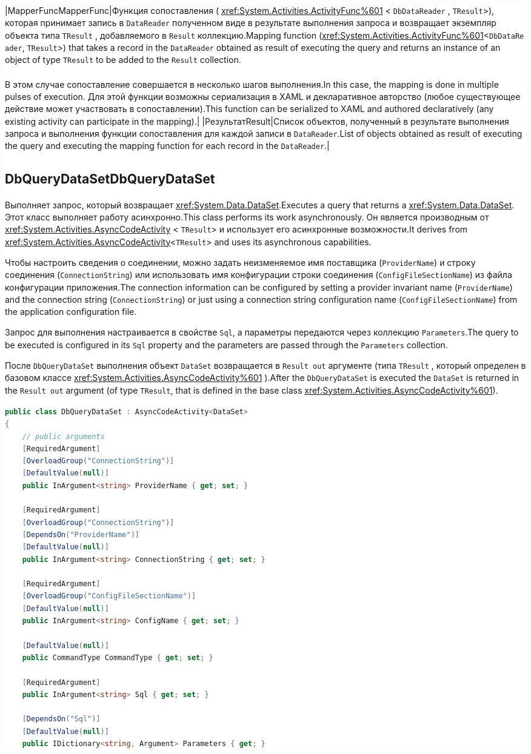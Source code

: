|<span data-ttu-id="1acee-196">MapperFunc</span><span class="sxs-lookup"><span data-stu-id="1acee-196">MapperFunc</span></span>|<span data-ttu-id="1acee-197">Функция сопоставления ( <xref:System.Activities.ActivityFunc%601> < `DbDataReader` , `TResult`>), которая принимает запись в `DataReader` полученном виде в результате выполнения запроса и возвращает экземпляр объекта типа `TResult` , добавляемого в `Result` коллекцию.</span><span class="sxs-lookup"><span data-stu-id="1acee-197">Mapping function (<xref:System.Activities.ActivityFunc%601><`DbDataReader`, `TResult`>) that takes a record in the `DataReader` obtained as result of executing the query and returns an instance of an object of type `TResult` to be added to the `Result` collection.</span></span><br /><br /> <span data-ttu-id="1acee-198">В этом случае сопоставление совершается в несколько шагов выполнения.</span><span class="sxs-lookup"><span data-stu-id="1acee-198">In this case, the mapping is done in multiple pulses of execution.</span></span> <span data-ttu-id="1acee-199">Для этой функции возможны сериализация в XAML и декларативное авторство (любое существующее действие может участвовать в сопоставлении).</span><span class="sxs-lookup"><span data-stu-id="1acee-199">This function can be serialized to XAML and authored declaratively (any existing activity can participate in the mapping).</span></span>|
|<span data-ttu-id="1acee-200">Результат</span><span class="sxs-lookup"><span data-stu-id="1acee-200">Result</span></span>|<span data-ttu-id="1acee-201">Список объектов, полученный в результате выполнения запроса и выполнения функции сопоставления для каждой записи в `DataReader`.</span><span class="sxs-lookup"><span data-stu-id="1acee-201">List of objects obtained as result of executing the query and executing the mapping function for each record in the `DataReader`.</span></span>|

## <a name="dbquerydataset"></a><span data-ttu-id="1acee-202">DbQueryDataSet</span><span class="sxs-lookup"><span data-stu-id="1acee-202">DbQueryDataSet</span></span>

<span data-ttu-id="1acee-203">Выполняет запрос, который возвращает <xref:System.Data.DataSet>.</span><span class="sxs-lookup"><span data-stu-id="1acee-203">Executes a query that returns a <xref:System.Data.DataSet>.</span></span> <span data-ttu-id="1acee-204">Этот класс выполняет работу асинхронно.</span><span class="sxs-lookup"><span data-stu-id="1acee-204">This class performs its work asynchronously.</span></span> <span data-ttu-id="1acee-205">Он является производным от <xref:System.Activities.AsyncCodeActivity> < `TResult`> и использует его асинхронные возможности.</span><span class="sxs-lookup"><span data-stu-id="1acee-205">It derives from <xref:System.Activities.AsyncCodeActivity><`TResult`> and uses its asynchronous capabilities.</span></span>

<span data-ttu-id="1acee-206">Чтобы настроить сведения о соединении, можно задать неизменяемое имя поставщика (`ProviderName`) и строку соединения (`ConnectionString`) или использовать имя конфигурации строки соединения (`ConfigFileSectionName`) из файла конфигурации приложения.</span><span class="sxs-lookup"><span data-stu-id="1acee-206">The connection information can be configured by setting a provider invariant name (`ProviderName`) and the connection string (`ConnectionString`) or just using a connection string configuration name (`ConfigFileSectionName`) from the application configuration file.</span></span>

<span data-ttu-id="1acee-207">Запрос для выполнения настраивается в свойстве `Sql`, а параметры передаются через коллекцию `Parameters`.</span><span class="sxs-lookup"><span data-stu-id="1acee-207">The query to be executed is configured in its `Sql` property and the parameters are passed through the `Parameters` collection.</span></span>

<span data-ttu-id="1acee-208">После `DbQueryDataSet` выполнения объект `DataSet` возвращается в `Result out` аргументе (типа `TResult` , который определен в базовом классе <xref:System.Activities.AsyncCodeActivity%601> ).</span><span class="sxs-lookup"><span data-stu-id="1acee-208">After the `DbQueryDataSet` is executed the `DataSet` is returned in the `Result out` argument (of type `TResult`, that is defined in the base class <xref:System.Activities.AsyncCodeActivity%601>).</span></span>

```csharp
public class DbQueryDataSet : AsyncCodeActivity<DataSet>
{
    // public arguments
    [RequiredArgument]
    [OverloadGroup("ConnectionString")]
    [DefaultValue(null)]
    public InArgument<string> ProviderName { get; set; }

    [RequiredArgument]
    [OverloadGroup("ConnectionString")]
    [DependsOn("ProviderName")]
    [DefaultValue(null)]
    public InArgument<string> ConnectionString { get; set; }

    [RequiredArgument]
    [OverloadGroup("ConfigFileSectionName")]
    [DefaultValue(null)]
    public InArgument<string> ConfigName { get; set; }

    [DefaultValue(null)]
    public CommandType CommandType { get; set; }

    [RequiredArgument]
    public InArgument<string> Sql { get; set; }

    [DependsOn("Sql")]
    [DefaultValue(null)]
    public IDictionary<string, Argument> Parameters { get; }
```